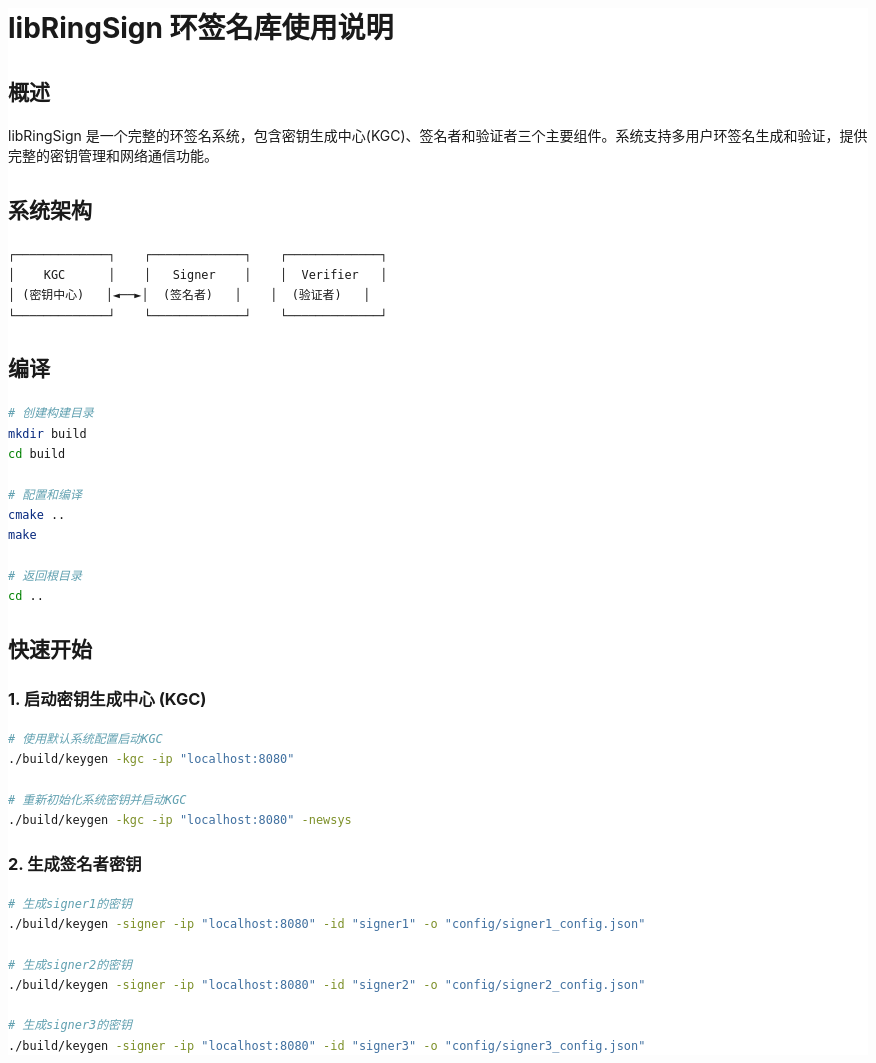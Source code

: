 # libRingSign 环签名库使用说明

## 概述

libRingSign 是一个完整的环签名系统，包含密钥生成中心(KGC)、签名者和验证者三个主要组件。系统支持多用户环签名生成和验证，提供完整的密钥管理和网络通信功能。

## 系统架构

```
┌─────────────┐    ┌─────────────┐    ┌─────────────┐
│    KGC      │    │   Signer    │    │  Verifier   │
│ (密钥中心)   │◄──►│  (签名者)   │    │  (验证者)   │
└─────────────┘    └─────────────┘    └─────────────┘
```

## 编译

```bash
# 创建构建目录
mkdir build
cd build

# 配置和编译
cmake ..
make

# 返回根目录
cd ..
```

## 快速开始

### 1. 启动密钥生成中心 (KGC)

```bash
# 使用默认系统配置启动KGC
./build/keygen -kgc -ip "localhost:8080"

# 重新初始化系统密钥并启动KGC
./build/keygen -kgc -ip "localhost:8080" -newsys
```

### 2. 生成签名者密钥

```bash
# 生成signer1的密钥
./build/keygen -signer -ip "localhost:8080" -id "signer1" -o "config/signer1_config.json"

# 生成signer2的密钥
./build/keygen -signer -ip "localhost:8080" -id "signer2" -o "config/signer2_config.json"

# 生成signer3的密钥
./build/keygen -signer -ip "localhost:8080" -id "signer3" -o "config/signer3_config.json"
```
